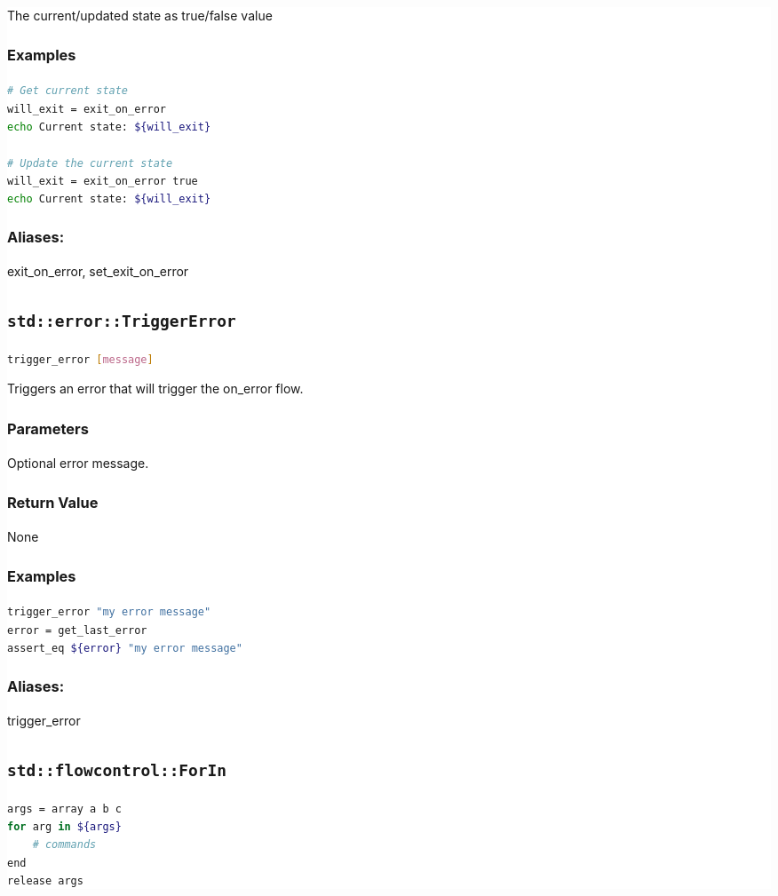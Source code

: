 The current/updated state as true/false value

### Examples

```sh
# Get current state
will_exit = exit_on_error
echo Current state: ${will_exit}

# Update the current state
will_exit = exit_on_error true
echo Current state: ${will_exit}
```


### Aliases:
exit_on_error, set_exit_on_error

<a name="std__error__TriggerError"></a>
## `std::error::TriggerError`
```sh
trigger_error [message]
```

Triggers an error that will trigger the on_error flow.

### Parameters

Optional error message.

### Return Value

None

### Examples

```sh
trigger_error "my error message"
error = get_last_error
assert_eq ${error} "my error message"
```


### Aliases:
trigger_error

<a name="std__flowcontrol__ForIn"></a>
## `std::flowcontrol::ForIn`
```sh
args = array a b c
for arg in ${args}
    # commands
end
release args
```
